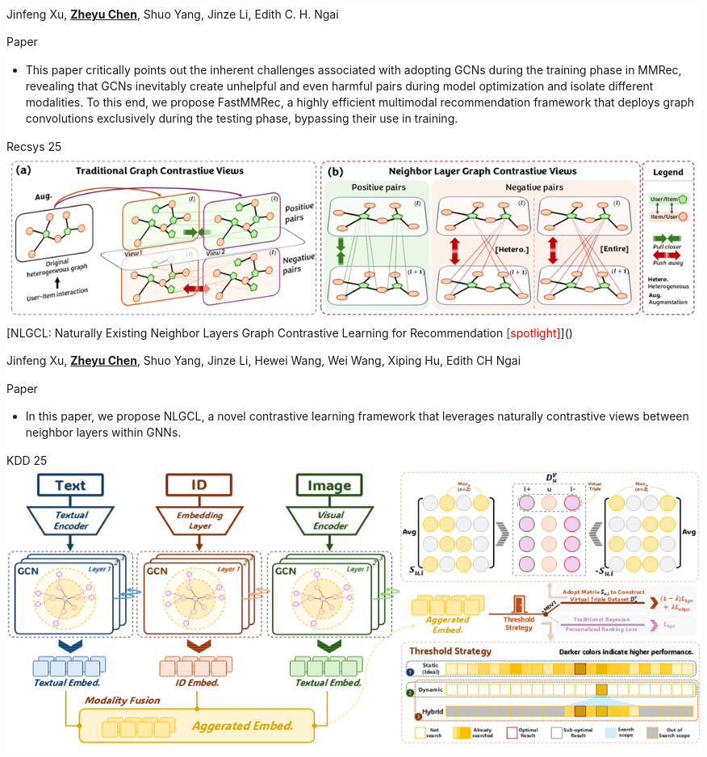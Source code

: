 Jinfeng Xu, **<u>Zheyu Chen</u>**, Shuo Yang, Jinze Li, Edith C. H. Ngai 

Paper <strong><span class='show_paper_citations' data='DhtAFkwAAAAJ:ALROH1vI_8AC'></span></strong>

- This paper critically points out the inherent challenges associated with adopting GCNs during the training phase in MMRec, revealing that GCNs inevitably create unhelpful and even harmful pairs during model optimization and isolate different modalities. To this end, we propose FastMMRec, a highly efficient multimodal recommendation framework that deploys graph convolutions exclusively during the testing phase, bypassing their use in training. <strong><span class='show_paper_citations' data='DhtAFkwAAAAJ:ALROH1vI_8AC'></span></strong>

</div>
</div>







<div class='paper-box'><div class='paper-box-image'><div><div class="badge">Recsys 25</div><img src='images/NLGCL.png' alt="sym" width="100%"></div></div>
<div class='paper-box-text' markdown="1">
[NLGCL: Naturally Existing Neighbor Layers Graph Contrastive Learning for Recommendation <font color=red>[spotlight]</font>]()


Jinfeng Xu, **<u>Zheyu Chen</u>**, Shuo Yang, Jinze Li, Hewei Wang, Wei Wang, Xiping Hu, Edith CH Ngai

Paper <strong><span class='show_paper_citations' data='DhtAFkwAAAAJ:ALROH1vI_8AC'></span></strong>

- In this paper, we propose NLGCL, a novel contrastive learning framework that leverages naturally contrastive views between neighbor layers within GNNs. <strong><span class='show_paper_citations' data='DhtAFkwAAAAJ:ALROH1vI_8AC'></span></strong>

</div>
</div>





<div class='paper-box'><div class='paper-box-image'><div><div class="badge">KDD 25</div><img src='images/MDVT.png' alt="sym" width="100%"></div></div>
<div class='paper-box-text' markdown="1">

[//]: # ([中文版链接]&#40;about_zh.md&#41;)
[//]: # (I have published more than 5 papers at the top international AI conferences with total <a href='https://scholar.google.com/citations?user=Tj6-6lYAAAAJ'>google scholar citations <strong><span id='total_cit'>20+</span></strong></a>.)